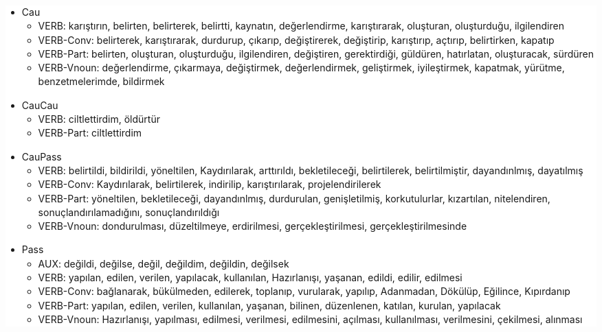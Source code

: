 <ul>
  <li>Cau
    <ul>
      <li>VERB: karıştırın, belirten, belirterek, belirtti, kaynatın, değerlendirme, karıştırarak, oluşturan, oluşturduğu, ilgilendiren</li>
      <li>VERB-Conv: belirterek, karıştırarak, durdurup, çıkarıp, değiştirerek, değiştirip, karıştırıp, açtırıp, belirtirken, kapatıp</li>
      <li>VERB-Part: belirten, oluşturan, oluşturduğu, ilgilendiren, değiştiren, gerektirdiği, güldüren, hatırlatan, oluşturacak, sürdüren</li>
      <li>VERB-Vnoun: değerlendirme, çıkarmaya, değiştirmek, değerlendirmek, geliştirmek, iyileştirmek, kapatmak, yürütme, benzetmelerimde, bildirmek</li>
    </ul>
  </li>
</ul>

<ul>
  <li>CauCau
    <ul>
      <li>VERB: ciltlettirdim, öldürtür</li>
      <li>VERB-Part: ciltlettirdim</li>
    </ul>
  </li>
</ul>

<ul>
  <li>CauPass
    <ul>
      <li>VERB: belirtildi, bildirildi, yöneltilen, Kaydırılarak, arttırıldı, bekletileceği, belirtilerek, belirtilmiştir, dayandınlmış, dayatılmış</li>
      <li>VERB-Conv: Kaydırılarak, belirtilerek, indirilip, karıştırılarak, projelendirilerek</li>
      <li>VERB-Part: yöneltilen, bekletileceği, dayandınlmış, durdurulan, genişletilmiş, korkutulurlar, kızartılan, nitelendiren, sonuçlandırılamadığını, sonuçlandırıldığı</li>
      <li>VERB-Vnoun: dondurulması, düzeltilmeye, erdirilmesi, gerçekleştirilmesi, gerçekleştirilmesinde</li>
    </ul>
  </li>
</ul>

<ul>
  <li>Pass
    <ul>
      <li>AUX: değildi, değilse, değil, değildim, değildin, değilsek</li>
      <li>VERB: yapılan, edilen, verilen, yapılacak, kullanılan, Hazırlanışı, yaşanan, edildi, edilir, edilmesi</li>
      <li>VERB-Conv: bağlanarak, bükülmeden, edilerek, toplanıp, vurularak, yapılıp, Adanmadan, Dökülüp, Eğilince, Kıpırdanıp</li>
      <li>VERB-Part: yapılan, edilen, verilen, kullanılan, yaşanan, bilinen, düzenlenen, katılan, kurulan, yapılacak</li>
      <li>VERB-Vnoun: Hazırlanışı, yapılması, edilmesi, verilmesi, edilmesini, açılması, kullanılması, verilmesini, çekilmesi, alınması</li>
    </ul>
  </li>
</ul>

